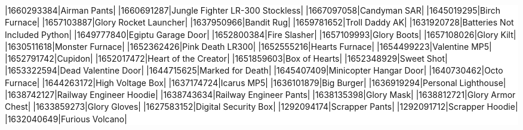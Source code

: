 |1660293384|Airman Pants|
|1660691287|Jungle Fighter LR-300 Stockless|
|1667097058|Candyman SAR|
|1645019295|Birch Furnace|
|1657103887|Glory Rocket Launcher|
|1637950966|Bandit Rug|
|1659781652|Troll Daddy AK|
|1631920728|Batteries Not Included Python|
|1649777840|Egiptu Garage Door|
|1652800384|Fire Slasher|
|1657109993|Glory Boots|
|1657108026|Glory Kilt|
|1630511618|Monster Furnace|
|1652362426|Pink Death LR300|
|1652555216|Hearts Furnace|
|1654499223|Valentine MP5|
|1652791742|Cupidon|
|1652017472|Heart of the Creator|
|1651859603|Box of Hearts|
|1652348929|Sweet Shot|
|1653322594|Dead Valentine Door|
|1644715625|Marked for Death|
|1645407409|Minicopter Hangar Door|
|1640730462|Octo Furnace|
|1644263172|High Voltage Box|
|1637174724|Icarus MP5|
|1636101879|Big Burger|
|1636919294|Personal Lighthouse|
|1638742127|Railway Engineer Hoodie|
|1638743634|Railway Engineer Pants|
|1638135398|Glory Mask|
|1638812721|Glory Armor Chest|
|1633859273|Glory Gloves|
|1627583152|Digital Security Box|
|1292094174|Scrapper Pants|
|1292091712|Scrapper Hoodie|
|1632040649|Furious Volcano|